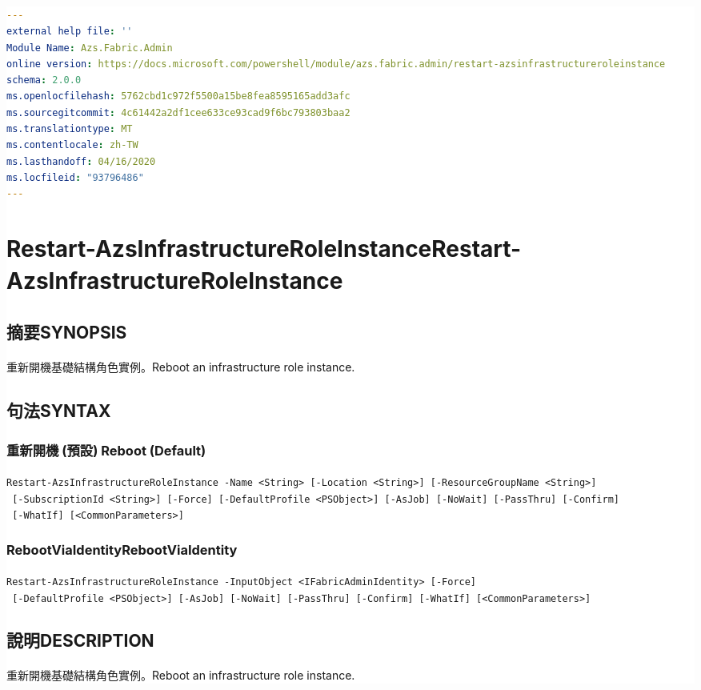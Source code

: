 ```yaml
---
external help file: ''
Module Name: Azs.Fabric.Admin
online version: https://docs.microsoft.com/powershell/module/azs.fabric.admin/restart-azsinfrastructureroleinstance
schema: 2.0.0
ms.openlocfilehash: 5762cbd1c972f5500a15be8fea8595165add3afc
ms.sourcegitcommit: 4c61442a2df1cee633ce93cad9f6bc793803baa2
ms.translationtype: MT
ms.contentlocale: zh-TW
ms.lasthandoff: 04/16/2020
ms.locfileid: "93796486"
---
```

# <span data-ttu-id="d0a97-101">Restart-AzsInfrastructureRoleInstance</span><span class="sxs-lookup"><span data-stu-id="d0a97-101">Restart-AzsInfrastructureRoleInstance</span></span>

## <span data-ttu-id="d0a97-102">摘要</span><span class="sxs-lookup"><span data-stu-id="d0a97-102">SYNOPSIS</span></span>
<span data-ttu-id="d0a97-103">重新開機基礎結構角色實例。</span><span class="sxs-lookup"><span data-stu-id="d0a97-103">Reboot an infrastructure role instance.</span></span>

## <span data-ttu-id="d0a97-104">句法</span><span class="sxs-lookup"><span data-stu-id="d0a97-104">SYNTAX</span></span>

### <span data-ttu-id="d0a97-105">重新開機 (預設) </span><span class="sxs-lookup"><span data-stu-id="d0a97-105">Reboot (Default)</span></span>
```
Restart-AzsInfrastructureRoleInstance -Name <String> [-Location <String>] [-ResourceGroupName <String>]
 [-SubscriptionId <String>] [-Force] [-DefaultProfile <PSObject>] [-AsJob] [-NoWait] [-PassThru] [-Confirm]
 [-WhatIf] [<CommonParameters>]
```

### <span data-ttu-id="d0a97-106">RebootViaIdentity</span><span class="sxs-lookup"><span data-stu-id="d0a97-106">RebootViaIdentity</span></span>
```
Restart-AzsInfrastructureRoleInstance -InputObject <IFabricAdminIdentity> [-Force]
 [-DefaultProfile <PSObject>] [-AsJob] [-NoWait] [-PassThru] [-Confirm] [-WhatIf] [<CommonParameters>]
```

## <span data-ttu-id="d0a97-107">說明</span><span class="sxs-lookup"><span data-stu-id="d0a97-107">DESCRIPTION</span></span>
<span data-ttu-id="d0a97-108">重新開機基礎結構角色實例。</span><span class="sxs-lookup"><span data-stu-id="d0a97-108">Reboot an infrastructure role instance.</span></span>
